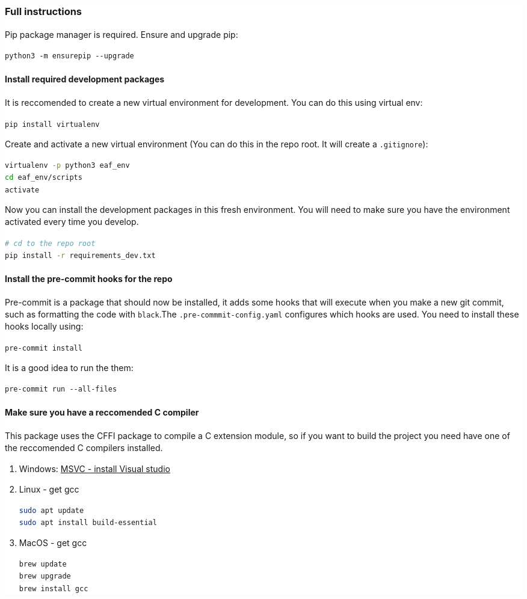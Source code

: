 ### Full instructions
Pip package manager is required. Ensure and upgrade pip:

`python3 -m ensurepip --upgrade`

#### Install required development packages

It is reccomended to create a new virtual environment for development. You can do this using virtual env:

`pip install virtualenv`

Create and activate a new virtual environment (You can do this in the repo root. It will create a `.gitignore`):

```sh
virtualenv -p python3 eaf_env
cd eaf_env/scripts
activate
```

Now you can install the development packages in this fresh environment. You will need to make sure you have the environment activated every time you develop.

```sh
# cd to the repo root
pip install -r requirements_dev.txt
```

#### Install the pre-commit hooks for the repo

Pre-commit is a package that should now be installed, it adds some hooks that will execute when you make a new git commit, such as formatting the code with `black`.The `.pre-commmit-config.yaml` configures which hooks are used. You need to install these hooks locally using:

    pre-commit install

It is a good idea to run the them:

    pre-commit run --all-files

#### Make sure you have a reccomended C compiler

This package uses the CFFI package to compile a C extension module, so if you want to build the project you need have one of the reccomended C compilers installed.
1. Windows: [MSVC - install Visual studio](https://visualstudio.microsoft.com/vs/features/cplusplus/)
2. Linux - get gcc

    ```sh
    sudo apt update
    sudo apt install build-essential
    ```

3. MacOS - get gcc

   ```sh
   brew update
   brew upgrade
   brew install gcc
   ```
